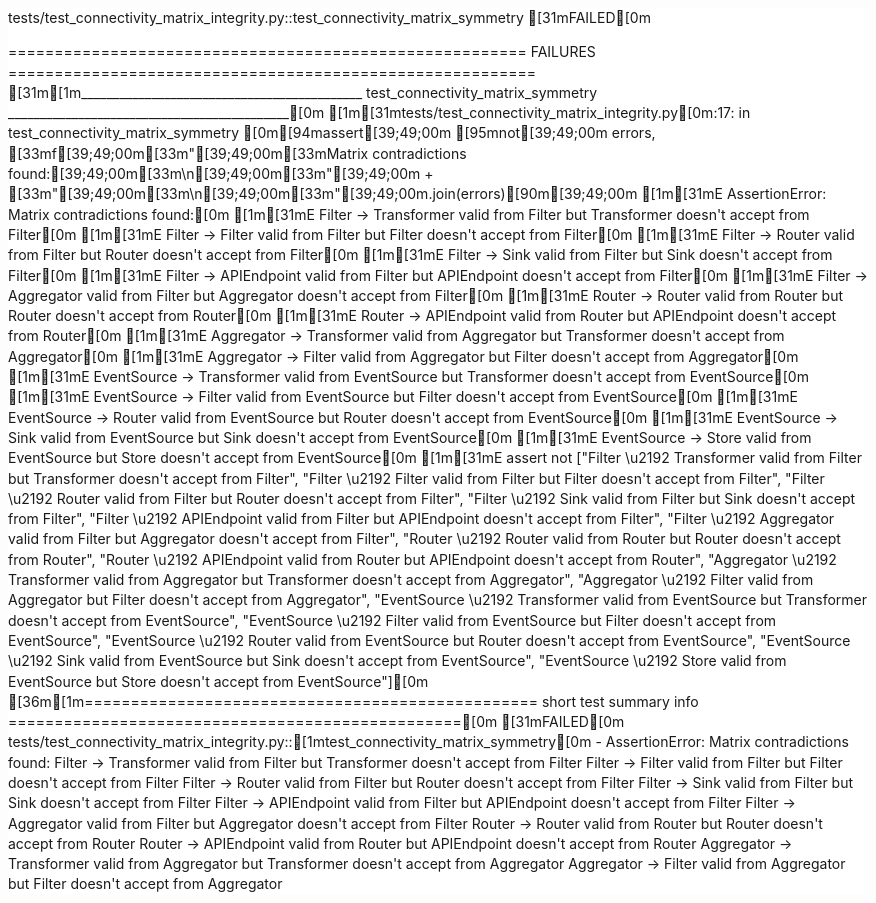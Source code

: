 tests/test_connectivity_matrix_integrity.py::test_connectivity_matrix_symmetry [31mFAILED[0m

======================================================== FAILURES =========================================================
[31m[1m____________________________________________ test_connectivity_matrix_symmetry ____________________________________________[0m
[1m[31mtests/test_connectivity_matrix_integrity.py[0m:17: in test_connectivity_matrix_symmetry
    [0m[94massert[39;49;00m [95mnot[39;49;00m errors, [33mf[39;49;00m[33m"[39;49;00m[33mMatrix contradictions found:[39;49;00m[33m\n[39;49;00m[33m"[39;49;00m + [33m"[39;49;00m[33m\n[39;49;00m[33m"[39;49;00m.join(errors)[90m[39;49;00m
[1m[31mE   AssertionError: Matrix contradictions found:[0m
[1m[31mE     Filter → Transformer valid from Filter but Transformer doesn't accept from Filter[0m
[1m[31mE     Filter → Filter valid from Filter but Filter doesn't accept from Filter[0m
[1m[31mE     Filter → Router valid from Filter but Router doesn't accept from Filter[0m
[1m[31mE     Filter → Sink valid from Filter but Sink doesn't accept from Filter[0m
[1m[31mE     Filter → APIEndpoint valid from Filter but APIEndpoint doesn't accept from Filter[0m
[1m[31mE     Filter → Aggregator valid from Filter but Aggregator doesn't accept from Filter[0m
[1m[31mE     Router → Router valid from Router but Router doesn't accept from Router[0m
[1m[31mE     Router → APIEndpoint valid from Router but APIEndpoint doesn't accept from Router[0m
[1m[31mE     Aggregator → Transformer valid from Aggregator but Transformer doesn't accept from Aggregator[0m
[1m[31mE     Aggregator → Filter valid from Aggregator but Filter doesn't accept from Aggregator[0m
[1m[31mE     EventSource → Transformer valid from EventSource but Transformer doesn't accept from EventSource[0m
[1m[31mE     EventSource → Filter valid from EventSource but Filter doesn't accept from EventSource[0m
[1m[31mE     EventSource → Router valid from EventSource but Router doesn't accept from EventSource[0m
[1m[31mE     EventSource → Sink valid from EventSource but Sink doesn't accept from EventSource[0m
[1m[31mE     EventSource → Store valid from EventSource but Store doesn't accept from EventSource[0m
[1m[31mE   assert not ["Filter \u2192 Transformer valid from Filter but Transformer doesn't accept from Filter", "Filter \u2192 Filter valid from Filter but Filter doesn't accept from Filter", "Filter \u2192 Router valid from Filter but Router doesn't accept from Filter", "Filter \u2192 Sink valid from Filter but Sink doesn't accept from Filter", "Filter \u2192 APIEndpoint valid from Filter but APIEndpoint doesn't accept from Filter", "Filter \u2192 Aggregator valid from Filter but Aggregator doesn't accept from Filter", "Router \u2192 Router valid from Router but Router doesn't accept from Router", "Router \u2192 APIEndpoint valid from Router but APIEndpoint doesn't accept from Router", "Aggregator \u2192 Transformer valid from Aggregator but Transformer doesn't accept from Aggregator", "Aggregator \u2192 Filter valid from Aggregator but Filter doesn't accept from Aggregator", "EventSource \u2192 Transformer valid from EventSource but Transformer doesn't accept from EventSource", "EventSource \u2192 Filter valid from EventSource but Filter doesn't accept from EventSource", "EventSource \u2192 Router valid from EventSource but Router doesn't accept from EventSource", "EventSource \u2192 Sink valid from EventSource but Sink doesn't accept from EventSource", "EventSource \u2192 Store valid from EventSource but Store doesn't accept from EventSource"][0m
[36m[1m================================================= short test summary info =================================================[0m
[31mFAILED[0m tests/test_connectivity_matrix_integrity.py::[1mtest_connectivity_matrix_symmetry[0m - AssertionError: Matrix contradictions found:
  Filter → Transformer valid from Filter but Transformer doesn't accept from Filter
  Filter → Filter valid from Filter but Filter doesn't accept from Filter
  Filter → Router valid from Filter but Router doesn't accept from Filter
  Filter → Sink valid from Filter but Sink doesn't accept from Filter
  Filter → APIEndpoint valid from Filter but APIEndpoint doesn't accept from Filter
  Filter → Aggregator valid from Filter but Aggregator doesn't accept from Filter
  Router → Router valid from Router but Router doesn't accept from Router
  Router → APIEndpoint valid from Router but APIEndpoint doesn't accept from Router
  Aggregator → Transformer valid from Aggregator but Transformer doesn't accept from Aggregator
  Aggregator → Filter valid from Aggregator but Filter doesn't accept from Aggregator